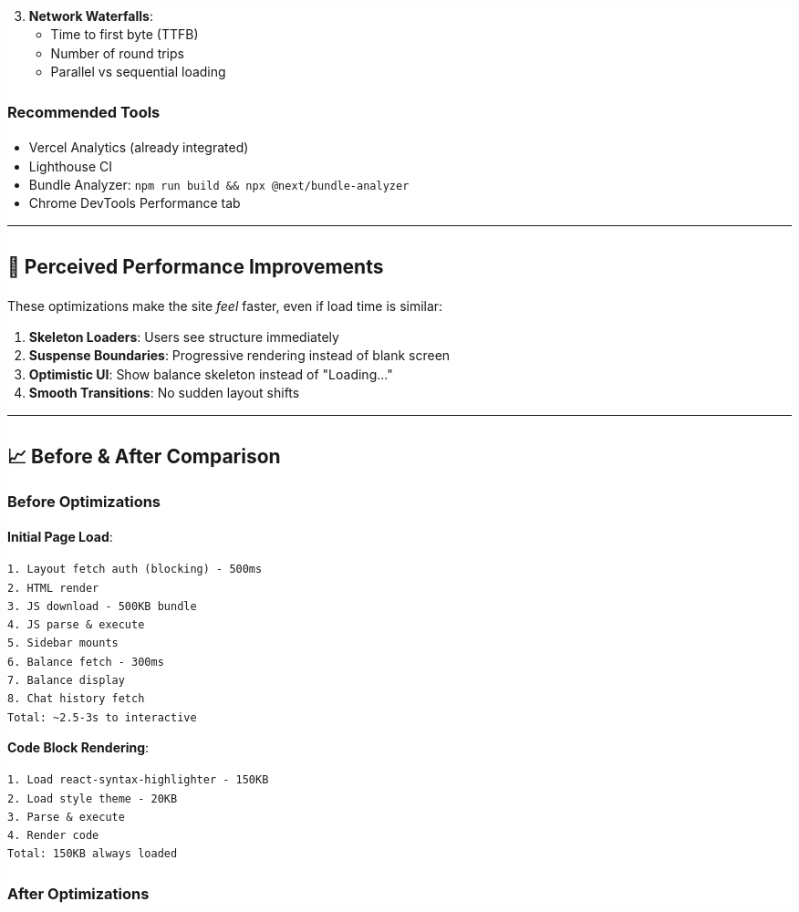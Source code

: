 3. **Network Waterfalls**:
   - Time to first byte (TTFB)
   - Number of round trips
   - Parallel vs sequential loading

### Recommended Tools

- Vercel Analytics (already integrated)
- Lighthouse CI
- Bundle Analyzer: `npm run build && npx @next/bundle-analyzer`
- Chrome DevTools Performance tab

---

## 🎨 Perceived Performance Improvements

These optimizations make the site *feel* faster, even if load time is similar:

1. **Skeleton Loaders**: Users see structure immediately
2. **Suspense Boundaries**: Progressive rendering instead of blank screen
3. **Optimistic UI**: Show balance skeleton instead of "Loading..."
4. **Smooth Transitions**: No sudden layout shifts

---

## 📈 Before & After Comparison

### Before Optimizations

**Initial Page Load**:
```
1. Layout fetch auth (blocking) - 500ms
2. HTML render
3. JS download - 500KB bundle
4. JS parse & execute
5. Sidebar mounts
6. Balance fetch - 300ms
7. Balance display
8. Chat history fetch
Total: ~2.5-3s to interactive
```

**Code Block Rendering**:
```
1. Load react-syntax-highlighter - 150KB
2. Load style theme - 20KB
3. Parse & execute
4. Render code
Total: 150KB always loaded
```

### After Optimizations
